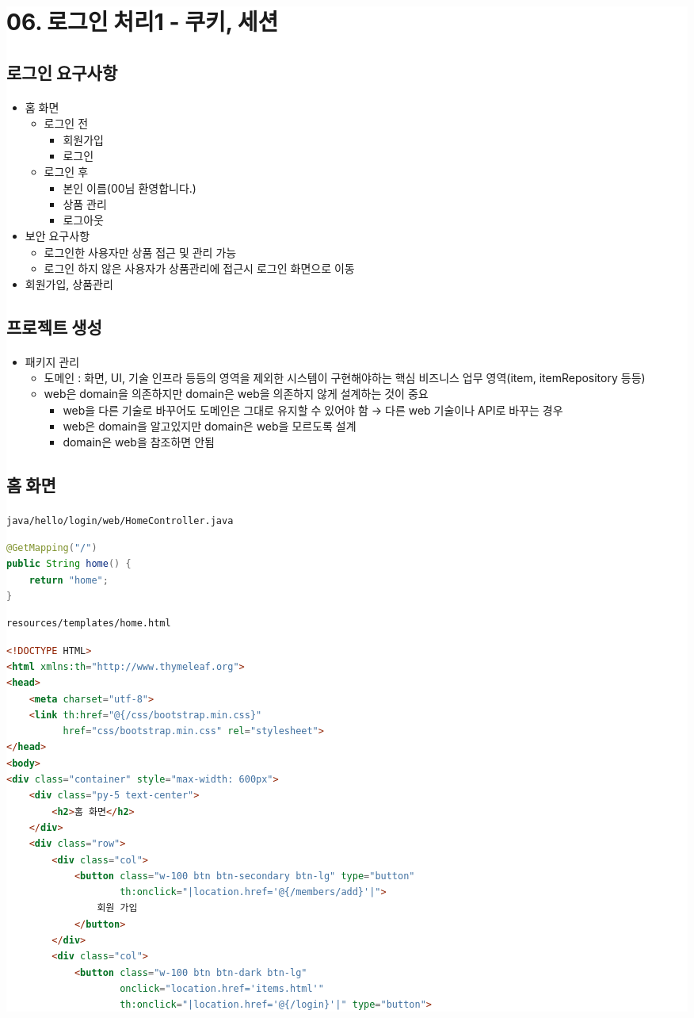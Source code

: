 # 06. 로그인 처리1 - 쿠키, 세션

## 로그인 요구사항

- 홈 화면
    - 로그인 전
        - 회원가입
        - 로그인
    - 로그인 후
        - 본인 이름(00님 환영합니다.)
        - 상품 관리
        - 로그아웃
- 보안 요구사항
    - 로그인한 사용자만 상품 접근 및 관리 가능
    - 로그인 하지 않은 사용자가 상품관리에 접근시 로그인 화면으로 이동
- 회원가입, 상품관리

## 프로젝트 생성

- 패키지 관리
    - 도메인 : 화면, UI, 기술 인프라 등등의 영역을 제외한 시스템이 구현해야하는 핵심 비즈니스 업무 영역(item, itemRepository 등등)
    - web은 domain을 의존하지만 domain은 web을 의존하지 않게 설계하는 것이 중요
        - web을 다른 기술로 바꾸어도 도메인은 그대로 유지할 수 있어야 함 → 다른 web 기술이나 API로 바꾸는 경우
        - web은 domain을 알고있지만 domain은 web을 모르도록 설계
        - domain은 web을 참조하면 안됨

## 홈 화면

`java/hello/login/web/HomeController.java`

```java
@GetMapping("/")
public String home() {
    return "home";
}
```

`resources/templates/home.html`

```html
<!DOCTYPE HTML>
<html xmlns:th="http://www.thymeleaf.org">
<head>
    <meta charset="utf-8">
    <link th:href="@{/css/bootstrap.min.css}"
          href="css/bootstrap.min.css" rel="stylesheet">
</head>
<body>
<div class="container" style="max-width: 600px">
    <div class="py-5 text-center">
        <h2>홈 화면</h2>
    </div>
    <div class="row">
        <div class="col">
            <button class="w-100 btn btn-secondary btn-lg" type="button"
                    th:onclick="|location.href='@{/members/add}'|">
                회원 가입
            </button>
        </div>
        <div class="col">
            <button class="w-100 btn btn-dark btn-lg"
                    onclick="location.href='items.html'"
                    th:onclick="|location.href='@{/login}'|" type="button">
```